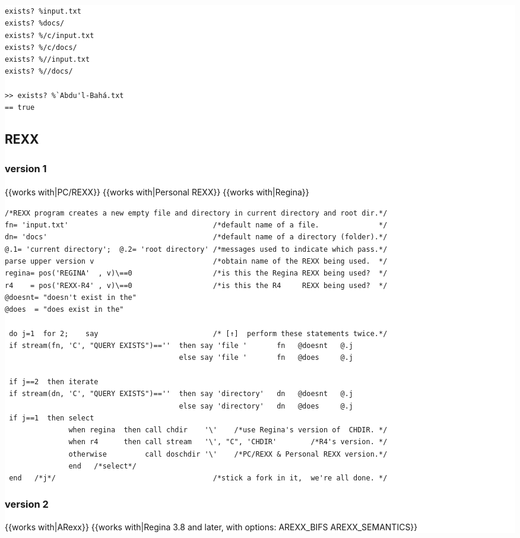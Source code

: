 
```Red
exists? %input.txt
exists? %docs/
exists? %/c/input.txt
exists? %/c/docs/
exists? %//input.txt
exists? %//docs/

>> exists? %`Abdu'l-Bahá.txt
== true
```



## REXX


### version 1

{{works with|PC/REXX}}
{{works with|Personal REXX}}
{{works with|Regina}}

```rexx
/*REXX program creates a new empty file and directory in current directory and root dir.*/
fn= 'input.txt'                                  /*default name of a file.              */
dn= 'docs'                                       /*default name of a directory (folder).*/
@.1= 'current directory';  @.2= 'root directory' /*messages used to indicate which pass.*/
parse upper version v                            /*obtain name of the REXX being used.  */
regina= pos('REGINA'  , v)\==0                   /*is this the Regina REXX being used?  */
r4    = pos('REXX-R4' , v)\==0                   /*is this the R4     REXX being used?  */
@doesnt= "doesn't exist in the"
@does  = "does exist in the"

 do j=1  for 2;    say                           /* [↑]  perform these statements twice.*/
 if stream(fn, 'C', "QUERY EXISTS")==''  then say 'file '       fn   @doesnt   @.j
                                         else say 'file '       fn   @does     @.j

 if j==2  then iterate
 if stream(dn, 'C', "QUERY EXISTS")==''  then say 'directory'   dn   @doesnt   @.j
                                         else say 'directory'   dn   @does     @.j
 if j==1  then select
               when regina  then call chdir    '\'    /*use Regina's version of  CHDIR. */
               when r4      then call stream   '\', "C", 'CHDIR'        /*R4's version. */
               otherwise         call doschdir '\'    /*PC/REXX & Personal REXX version.*/
               end   /*select*/
 end   /*j*/                                     /*stick a fork in it,  we're all done. */
```



### version 2

{{works with|ARexx}}
{{works with|Regina 3.8 and later, with options:   AREXX_BIFS   AREXX_SEMANTICS}}
